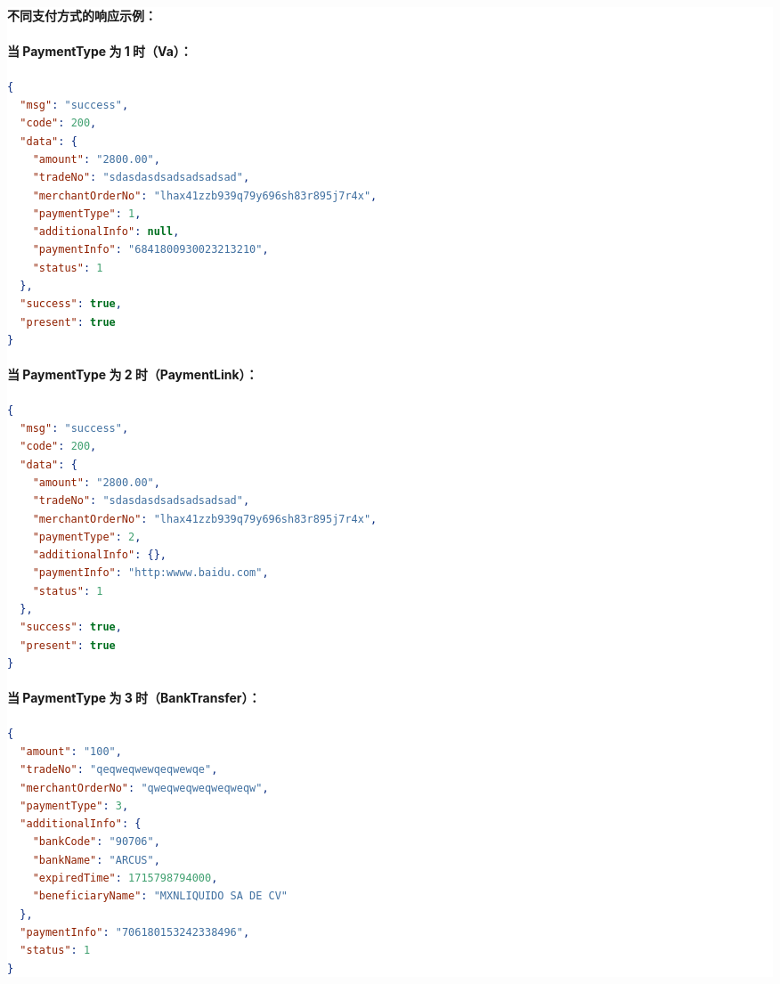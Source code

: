 #### 不同支付方式的响应示例：

#### 当 PaymentType 为 1 时（Va）：

```json
{
  "msg": "success",
  "code": 200,
  "data": {
    "amount": "2800.00",
    "tradeNo": "sdasdasdsadsadsadsad",
    "merchantOrderNo": "lhax41zzb939q79y696sh83r895j7r4x",
    "paymentType": 1,
    "additionalInfo": null,
    "paymentInfo": "6841800930023213210",
    "status": 1
  },
  "success": true,
  "present": true
}
```

#### 当 PaymentType 为 2 时（PaymentLink）：

```json
{
  "msg": "success",
  "code": 200,
  "data": {
    "amount": "2800.00",
    "tradeNo": "sdasdasdsadsadsadsad",
    "merchantOrderNo": "lhax41zzb939q79y696sh83r895j7r4x",
    "paymentType": 2,
    "additionalInfo": {},
    "paymentInfo": "http:wwww.baidu.com",
    "status": 1
  },
  "success": true,
  "present": true
}
```

#### 当 PaymentType 为 3 时（BankTransfer）：

```json
{
  "amount": "100",
  "tradeNo": "qeqweqwewqeqwewqe",
  "merchantOrderNo": "qweqweqweqweqweqw",
  "paymentType": 3,
  "additionalInfo": {
    "bankCode": "90706",
    "bankName": "ARCUS",
    "expiredTime": 1715798794000,
    "beneficiaryName": "MXNLIQUIDO SA DE CV"
  },
  "paymentInfo": "706180153242338496",
  "status": 1
}
```
